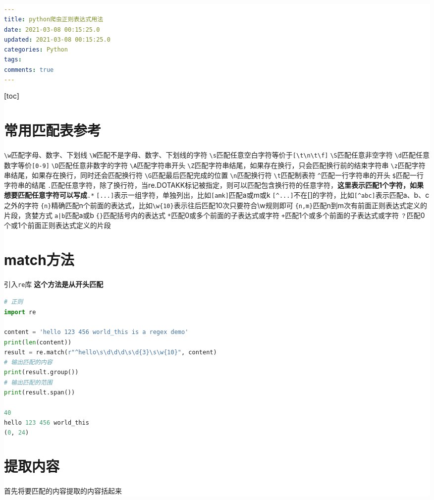```yaml
---
title: python爬虫正则表达式用法
date: 2021-03-08 00:15:25.0
updated: 2021-03-08 00:15:25.0
categories: Python
tags: 
comments: true
---
```


[toc]

# 常用匹配表参考
`\w`匹配字母、数字、下划线
`\W`匹配不是字母、数字、下划线的字符
`\s`匹配任意空白字符等价于`[\t\n\t\f]`
`\S`匹配任意非空字符
`\d`匹配任意数字等价`[0-9]`
`\D`匹配任意非数字的字符
`\A`匹配字符串开头
`\Z`匹配字符串结尾，如果存在换行，只会匹配换行前的结束字符串
`\z`匹配字符串结尾，如果存在换行，同时还会匹配换行符
`\G`匹配最后匹配完成的位置
`\n`匹配换行符
`\t`匹配制表符
`^`匹配一行字符串的开头
`$`匹配一行字符串的结尾
`.`匹配任意字符，除了换行符，当re.DOTAKK标记被指定，则可以匹配包含换行符的任意字符，**这里表示匹配1个字符，如果想要匹配任意字符可以写成**`.*`
`[...]`表示一组字符，单独列出，比如`[amk]`匹配a或m或k
`[^...]`不在[]的字符，比如`[^abc]`表示匹配a、b、c之外的字符
`{n}`精确匹配n个前面的表达式，比如`\w{10}`表示往后匹配10次只要符合\w规则即可
`{n,m}`匹配n到m次有前面正则表达式定义的片段，贪婪方式
`a|b`匹配a或b
`{}`匹配括号内的表达式
`*`匹配0或多个前面的子表达式或字符
`+`匹配1个或多个前面的子表达式或字符
`？`匹配0个或1个前面正则表达式定义的片段


# match方法
引入`re`库
**这个方法是从开头匹配**
```python
# 正则
import re

content = 'hello 123 456 world_this is a regex demo'
print(len(content))
result = re.match(r"^hello\s\d\d\d\s\d{3}\s\w{10}", content)
# 输出匹配的内容
print(result.group())
# 输出匹配的范围
print(result.span())

40
hello 123 456 world_this
(0, 24)
```
# 提取内容
首先将要匹配的内容提取的内容括起来